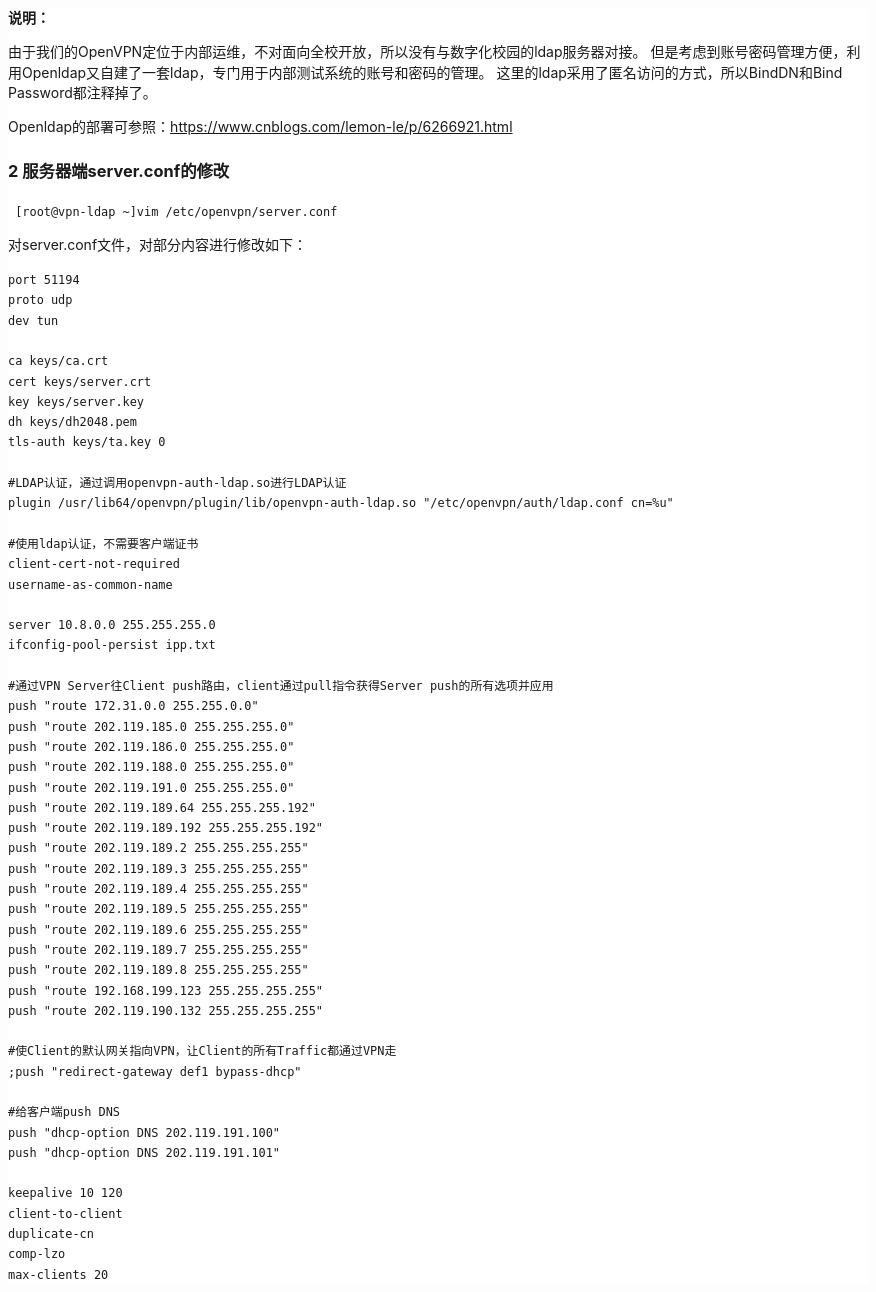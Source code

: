 **说明：**

由于我们的OpenVPN定位于内部运维，不对面向全校开放，所以没有与数字化校园的ldap服务器对接。
但是考虑到账号密码管理方便，利用Openldap又自建了一套ldap，专门用于内部测试系统的账号和密码的管理。
这里的ldap采用了匿名访问的方式，所以BindDN和Bind Password都注释掉了。

Openldap的部署可参照：https://www.cnblogs.com/lemon-le/p/6266921.html

### 2 服务器端server.conf的修改 ###

```
 [root@vpn-ldap ~]vim /etc/openvpn/server.conf
```
对server.conf文件，对部分内容进行修改如下： 

```
port 51194
proto udp
dev tun

ca keys/ca.crt
cert keys/server.crt
key keys/server.key  
dh keys/dh2048.pem  
tls-auth keys/ta.key 0

#LDAP认证，通过调用openvpn-auth-ldap.so进行LDAP认证
plugin /usr/lib64/openvpn/plugin/lib/openvpn-auth-ldap.so "/etc/openvpn/auth/ldap.conf cn=%u"

#使用ldap认证，不需要客户端证书
client-cert-not-required 
username-as-common-name 

server 10.8.0.0 255.255.255.0
ifconfig-pool-persist ipp.txt

#通过VPN Server往Client push路由，client通过pull指令获得Server push的所有选项并应用
push "route 172.31.0.0 255.255.0.0"
push "route 202.119.185.0 255.255.255.0"
push "route 202.119.186.0 255.255.255.0"
push "route 202.119.188.0 255.255.255.0"
push "route 202.119.191.0 255.255.255.0"
push "route 202.119.189.64 255.255.255.192"
push "route 202.119.189.192 255.255.255.192"
push "route 202.119.189.2 255.255.255.255"
push "route 202.119.189.3 255.255.255.255"
push "route 202.119.189.4 255.255.255.255"
push "route 202.119.189.5 255.255.255.255"
push "route 202.119.189.6 255.255.255.255"
push "route 202.119.189.7 255.255.255.255"
push "route 202.119.189.8 255.255.255.255"
push "route 192.168.199.123 255.255.255.255"
push "route 202.119.190.132 255.255.255.255"

#使Client的默认网关指向VPN，让Client的所有Traffic都通过VPN走
;push "redirect-gateway def1 bypass-dhcp"

#给客户端push DNS
push "dhcp-option DNS 202.119.191.100"
push "dhcp-option DNS 202.119.191.101"

keepalive 10 120
client-to-client
duplicate-cn
comp-lzo
max-clients 20   
```
